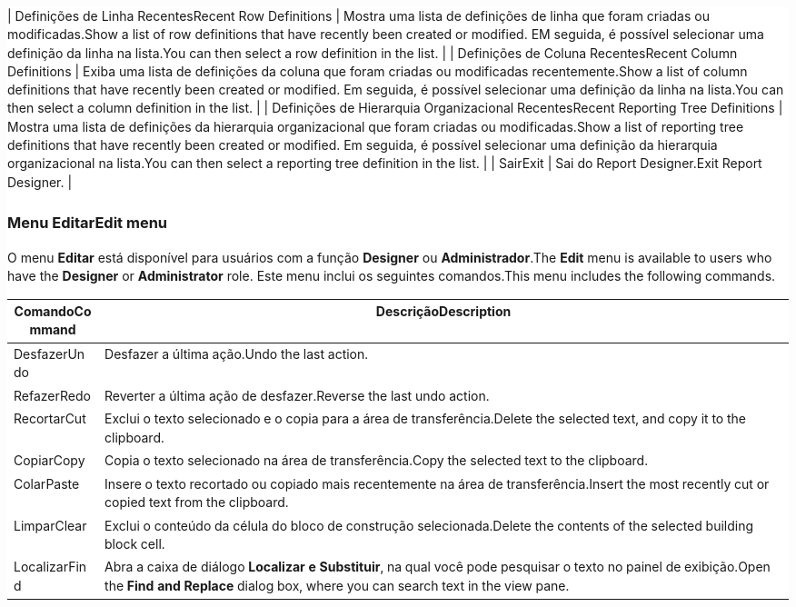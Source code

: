 | <span data-ttu-id="b01a6-137">Definições de Linha Recentes</span><span class="sxs-lookup"><span data-stu-id="b01a6-137">Recent Row Definitions</span></span>            | <span data-ttu-id="b01a6-138">Mostra uma lista de definições de linha que foram criadas ou modificadas.</span><span class="sxs-lookup"><span data-stu-id="b01a6-138">Show a list of row definitions that have recently been created or modified.</span></span> <span data-ttu-id="b01a6-139">EM seguida, é possível selecionar uma definição da linha na lista.</span><span class="sxs-lookup"><span data-stu-id="b01a6-139">You can then select a row definition in the list.</span></span> |
| <span data-ttu-id="b01a6-140">Definições de Coluna Recentes</span><span class="sxs-lookup"><span data-stu-id="b01a6-140">Recent Column Definitions</span></span>         | <span data-ttu-id="b01a6-141">Exiba uma lista de definições da coluna que foram criadas ou modificadas recentemente.</span><span class="sxs-lookup"><span data-stu-id="b01a6-141">Show a list of column definitions that have recently been created or modified.</span></span> <span data-ttu-id="b01a6-142">Em seguida, é possível selecionar uma definição da linha na lista.</span><span class="sxs-lookup"><span data-stu-id="b01a6-142">You can then select a column definition in the list.</span></span> |
| <span data-ttu-id="b01a6-143">Definições de Hierarquia Organizacional Recentes</span><span class="sxs-lookup"><span data-stu-id="b01a6-143">Recent Reporting Tree Definitions</span></span> | <span data-ttu-id="b01a6-144">Mostra uma lista de definições da hierarquia organizacional que foram criadas ou modificadas.</span><span class="sxs-lookup"><span data-stu-id="b01a6-144">Show a list of reporting tree definitions that have recently been created or modified.</span></span> <span data-ttu-id="b01a6-145">Em seguida, é possível selecionar uma definição da hierarquia organizacional na lista.</span><span class="sxs-lookup"><span data-stu-id="b01a6-145">You can then select a reporting tree definition in the list.</span></span> |
| <span data-ttu-id="b01a6-146">Sair</span><span class="sxs-lookup"><span data-stu-id="b01a6-146">Exit</span></span>                              | <span data-ttu-id="b01a6-147">Sai do Report Designer.</span><span class="sxs-lookup"><span data-stu-id="b01a6-147">Exit Report Designer.</span></span> |

### <a name="edit-menu"></a><span data-ttu-id="b01a6-148">Menu Editar</span><span class="sxs-lookup"><span data-stu-id="b01a6-148">Edit menu</span></span>

<span data-ttu-id="b01a6-149">O menu **Editar** está disponível para usuários com a função **Designer** ou **Administrador**.</span><span class="sxs-lookup"><span data-stu-id="b01a6-149">The **Edit** menu is available to users who have the **Designer** or **Administrator** role.</span></span> <span data-ttu-id="b01a6-150">Este menu inclui os seguintes comandos.</span><span class="sxs-lookup"><span data-stu-id="b01a6-150">This menu includes the following commands.</span></span>

| <span data-ttu-id="b01a6-151">Comando</span><span class="sxs-lookup"><span data-stu-id="b01a6-151">Command</span></span>                                | <span data-ttu-id="b01a6-152">Descrição</span><span class="sxs-lookup"><span data-stu-id="b01a6-152">Description</span></span> |
|----------------------------------------|-------------|
| <span data-ttu-id="b01a6-153">Desfazer</span><span class="sxs-lookup"><span data-stu-id="b01a6-153">Undo</span></span>                                   | <span data-ttu-id="b01a6-154">Desfazer a última ação.</span><span class="sxs-lookup"><span data-stu-id="b01a6-154">Undo the last action.</span></span> |
| <span data-ttu-id="b01a6-155">Refazer</span><span class="sxs-lookup"><span data-stu-id="b01a6-155">Redo</span></span>                                   | <span data-ttu-id="b01a6-156">Reverter a última ação de desfazer.</span><span class="sxs-lookup"><span data-stu-id="b01a6-156">Reverse the last undo action.</span></span> |
| <span data-ttu-id="b01a6-157">Recortar</span><span class="sxs-lookup"><span data-stu-id="b01a6-157">Cut</span></span>                                    | <span data-ttu-id="b01a6-158">Exclui o texto selecionado e o copia para a área de transferência.</span><span class="sxs-lookup"><span data-stu-id="b01a6-158">Delete the selected text, and copy it to the clipboard.</span></span> |
| <span data-ttu-id="b01a6-159">Copiar</span><span class="sxs-lookup"><span data-stu-id="b01a6-159">Copy</span></span>                                   | <span data-ttu-id="b01a6-160">Copia o texto selecionado na área de transferência.</span><span class="sxs-lookup"><span data-stu-id="b01a6-160">Copy the selected text to the clipboard.</span></span> |
| <span data-ttu-id="b01a6-161">Colar</span><span class="sxs-lookup"><span data-stu-id="b01a6-161">Paste</span></span>                                  | <span data-ttu-id="b01a6-162">Insere o texto recortado ou copiado mais recentemente na área de transferência.</span><span class="sxs-lookup"><span data-stu-id="b01a6-162">Insert the most recently cut or copied text from the clipboard.</span></span> |
| <span data-ttu-id="b01a6-163">Limpar</span><span class="sxs-lookup"><span data-stu-id="b01a6-163">Clear</span></span>                                  | <span data-ttu-id="b01a6-164">Exclui o conteúdo da célula do bloco de construção selecionada.</span><span class="sxs-lookup"><span data-stu-id="b01a6-164">Delete the contents of the selected building block cell.</span></span> |
| <span data-ttu-id="b01a6-165">Localizar</span><span class="sxs-lookup"><span data-stu-id="b01a6-165">Find</span></span>                                   | <span data-ttu-id="b01a6-166">Abra a caixa de diálogo **Localizar e Substituir**, na qual você pode pesquisar o texto no painel de exibição.</span><span class="sxs-lookup"><span data-stu-id="b01a6-166">Open the **Find and Replace** dialog box, where you can search text in the view pane.</span></span> |